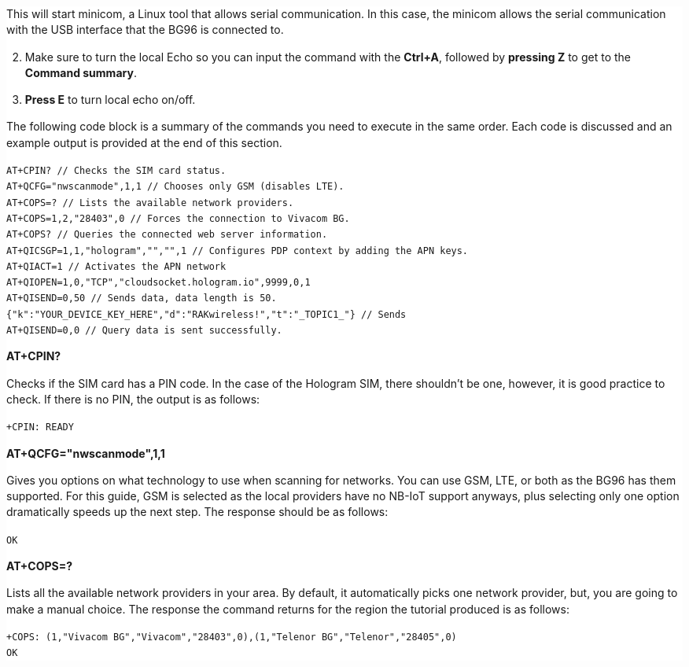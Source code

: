This will start minicom, a Linux tool that allows serial communication. In this case, the minicom allows the serial communication with the USB interface that the BG96 is connected to.

2. Make sure to turn the local Echo so you can input the command with the **Ctrl+A**, followed by **pressing Z** to get to the **Command summary**.

3. **Press E** to turn local echo on/off.

<rk-img
  :src="`${$frontmatter.static_root}/minicom-command.jpg`"
  width="100%"
  caption="Minicom Command Summary"
/>

The following code block is a summary of the commands you need to execute in the same order. Each code is discussed and an example output is provided at the end of this section.

```
AT+CPIN? // Checks the SIM card status.
AT+QCFG="nwscanmode",1,1 // Chooses only GSM (disables LTE).
AT+COPS=? // Lists the available network providers.
AT+COPS=1,2,"28403",0 // Forces the connection to Vivacom BG.
AT+COPS? // Queries the connected web server information.
AT+QICSGP=1,1,"hologram","","",1 // Configures PDP context by adding the APN keys.
AT+QIACT=1 // Activates the APN network
AT+QIOPEN=1,0,"TCP","cloudsocket.hologram.io",9999,0,1
AT+QISEND=0,50 // Sends data, data length is 50.
{"k":"YOUR_DEVICE_KEY_HERE","d":"RAKwireless!","t":"_TOPIC1_"} // Sends
AT+QISEND=0,0 // Query data is sent successfully.
```

**AT+CPIN?**

Checks if the SIM card has a PIN code. In the case of the Hologram SIM, there shouldn’t be one, however, it is good practice to check. If there is no PIN, the output is as follows:

```
+CPIN: READY
```

**AT+QCFG="nwscanmode",1,1**

Gives you options on what technology to use when scanning for networks. You can use GSM, LTE, or both as the BG96 has them supported. For this guide, GSM is selected as the local providers have no NB-IoT support anyways, plus selecting only one option dramatically speeds up the next step. The response should be as follows:

```
OK
```

**AT+COPS=?**

Lists all the available network providers in your area. By default, it automatically picks one network provider, but, you are going to make a manual choice. The response the command returns for the region the tutorial produced is as follows:

```
+COPS: (1,"Vivacom BG","Vivacom","28403",0),(1,"Telenor BG","Telenor","28405",0) 
OK
```
